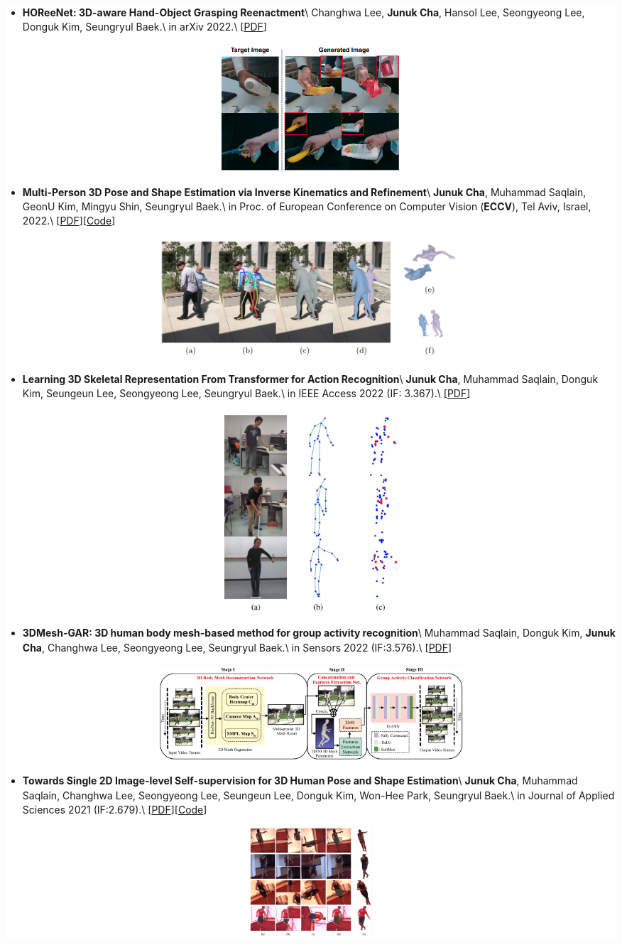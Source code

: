+ **HOReeNet: 3D-aware Hand-Object Grasping Reenactment**\\
Changhwa Lee, **Junuk Cha**, Hansol Lee, Seongyeong Lee, Donguk Kim, Seungryul Baek.\\
in arXiv 2022.\\
\[[PDF](https://arxiv.org/pdf/2211.06195.pdf)\]
<center>
  <img
    src="/media/images/publications/HOImage.png" alt="generation of hand-object image" width="30%"
  />
</center>

+ **Multi-Person 3D Pose and Shape Estimation via Inverse Kinematics and Refinement**\\
**Junuk Cha**, Muhammad Saqlain, GeonU Kim, Mingyu Shin, Seungryul Baek.\\
in Proc. of European Conference on Computer Vision (**ECCV**), Tel Aviv, Israel, 2022.\\
\[[PDF](https://arxiv.org/pdf/2210.13529.pdf)\]\[[Code](https://github.com/JunukCha/MultiPerson)\]
<center>
  <img
    src="/media/images/publications/MultiMesh.png" alt="mesh reconsturction of multi-person" width="50%"
  />
</center>

+ **Learning 3D Skeletal Representation From Transformer for Action Recognition**\\
**Junuk Cha**, Muhammad Saqlain, Donguk Kim, Seungeun Lee, Seongyeong Lee, Seungryul Baek.\\
in IEEE Access 2022 (IF: 3.367).\\
\[[PDF](https://ieeexplore.ieee.org/stamp/stamp.jsp?tp=&arnumber=9802105)\]
<center>
  <img
    src="/media/images/publications/ActionRecog.png" alt="recognition of action" width="30%"
  />
</center>

+ **3DMesh-GAR: 3D human body mesh-based method for group activity recognition**\\
Muhammad Saqlain, Donguk Kim, **Junuk Cha**, Changhwa Lee, Seongyeong Lee, Seungryul Baek.\\
in Sensors 2022 (IF:3.576).\\
\[[PDF](https://www.mdpi.com/1424-8220/22/4/1464)\]
<center>
  <img
    src="/media/images/publications/GroupActionRecog.png" alt="recognition of group action" width="50%"
  />
</center>

+ **Towards Single 2D Image-level Self-supervision for 3D Human Pose and Shape Estimation**\\
**Junuk Cha**, Muhammad Saqlain, Changhwa Lee, Seongyeong Lee, Seungeun Lee, Donguk Kim, Won-Hee Park, Seungryul Baek.\\
in Journal of Applied Sciences 2021 (IF:2.679).\\
\[[PDF](https://www.mdpi.com/2076-3417/11/20/9724)\]\[[Code](https://github.com/JunukCha/SSPSE)\]
<center>
  <img
    src="/media/images/publications/SelfSuperMesh.png" alt="self-supervised mesh reconstruaction" width="20%"
  />
</center>
